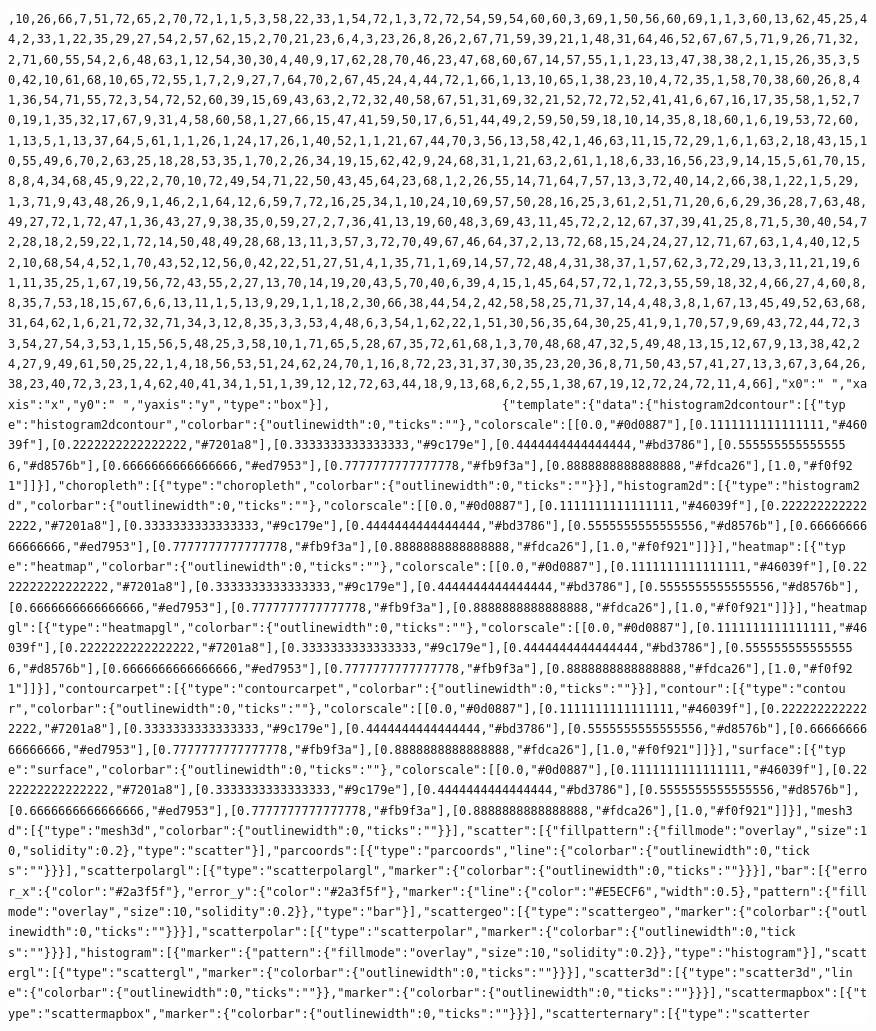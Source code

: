```{=html}
,10,26,66,7,51,72,65,2,70,72,1,1,5,3,58,22,33,1,54,72,1,3,72,72,54,59,54,60,60,3,69,1,50,56,60,69,1,1,3,60,13,62,45,25,44,2,33,1,22,35,29,27,54,2,57,62,15,2,70,21,23,6,4,3,23,26,8,26,2,67,71,59,39,21,1,48,31,64,46,52,67,67,5,71,9,26,71,32,2,71,60,55,54,2,6,48,63,1,12,54,30,30,4,40,9,17,62,28,70,46,23,47,68,60,67,14,57,55,1,1,23,13,47,38,38,2,1,15,26,35,3,50,42,10,61,68,10,65,72,55,1,7,2,9,27,7,64,70,2,67,45,24,4,44,72,1,66,1,13,10,65,1,38,23,10,4,72,35,1,58,70,38,60,26,8,41,36,54,71,55,72,3,54,72,52,60,39,15,69,43,63,2,72,32,40,58,67,51,31,69,32,21,52,72,72,52,41,41,6,67,16,17,35,58,1,52,70,19,1,35,32,17,67,9,31,4,58,60,58,1,27,66,15,47,41,59,50,17,6,51,44,49,2,59,50,59,18,10,14,35,8,18,60,1,6,19,53,72,60,1,13,5,1,13,37,64,5,61,1,1,26,1,24,17,26,1,40,52,1,1,21,67,44,70,3,56,13,58,42,1,46,63,11,15,72,29,1,6,1,63,2,18,43,15,10,55,49,6,70,2,63,25,18,28,53,35,1,70,2,26,34,19,15,62,42,9,24,68,31,1,21,63,2,61,1,18,6,33,16,56,23,9,14,15,5,61,70,15,8,8,4,34,68,45,9,22,2,70,10,72,49,54,71,22,50,43,45,64,23,68,1,2,26,55,14,71,64,7,57,13,3,72,40,14,2,66,38,1,22,1,5,29,1,3,71,9,43,48,26,9,1,46,2,1,64,12,6,59,7,72,16,25,34,1,10,24,10,69,57,50,28,16,25,3,61,2,51,71,20,6,6,29,36,28,7,63,48,49,27,72,1,72,47,1,36,43,27,9,38,35,0,59,27,2,7,36,41,13,19,60,48,3,69,43,11,45,72,2,12,67,37,39,41,25,8,71,5,30,40,54,72,28,18,2,59,22,1,72,14,50,48,49,28,68,13,11,3,57,3,72,70,49,67,46,64,37,2,13,72,68,15,24,24,27,12,71,67,63,1,4,40,12,52,10,68,54,4,52,1,70,43,52,12,56,0,42,22,51,27,51,4,1,35,71,1,69,14,57,72,48,4,31,38,37,1,57,62,3,72,29,13,3,11,21,19,61,11,35,25,1,67,19,56,72,43,55,2,27,13,70,14,19,20,43,5,70,40,6,39,4,15,1,45,64,57,72,1,72,3,55,59,18,32,4,66,27,4,60,8,8,35,7,53,18,15,67,6,6,13,11,1,5,13,9,29,1,1,18,2,30,66,38,44,54,2,42,58,58,25,71,37,14,4,48,3,8,1,67,13,45,49,52,63,68,31,64,62,1,6,21,72,32,71,34,3,12,8,35,3,3,53,4,48,6,3,54,1,62,22,1,51,30,56,35,64,30,25,41,9,1,70,57,9,69,43,72,44,72,33,54,27,54,3,53,1,15,56,5,48,25,3,58,10,1,71,65,5,28,67,35,72,61,68,1,3,70,48,68,47,32,5,49,48,13,15,12,67,9,13,38,42,24,27,9,49,61,50,25,22,1,4,18,56,53,51,24,62,24,70,1,16,8,72,23,31,37,30,35,23,20,36,8,71,50,43,57,41,27,13,3,67,3,64,26,38,23,40,72,3,23,1,4,62,40,41,34,1,51,1,39,12,12,72,63,44,18,9,13,68,6,2,55,1,38,67,19,12,72,24,72,11,4,66],"x0":" ","xaxis":"x","y0":" ","yaxis":"y","type":"box"}],                        {"template":{"data":{"histogram2dcontour":[{"type":"histogram2dcontour","colorbar":{"outlinewidth":0,"ticks":""},"colorscale":[[0.0,"#0d0887"],[0.1111111111111111,"#46039f"],[0.2222222222222222,"#7201a8"],[0.3333333333333333,"#9c179e"],[0.4444444444444444,"#bd3786"],[0.5555555555555556,"#d8576b"],[0.6666666666666666,"#ed7953"],[0.7777777777777778,"#fb9f3a"],[0.8888888888888888,"#fdca26"],[1.0,"#f0f921"]]}],"choropleth":[{"type":"choropleth","colorbar":{"outlinewidth":0,"ticks":""}}],"histogram2d":[{"type":"histogram2d","colorbar":{"outlinewidth":0,"ticks":""},"colorscale":[[0.0,"#0d0887"],[0.1111111111111111,"#46039f"],[0.2222222222222222,"#7201a8"],[0.3333333333333333,"#9c179e"],[0.4444444444444444,"#bd3786"],[0.5555555555555556,"#d8576b"],[0.6666666666666666,"#ed7953"],[0.7777777777777778,"#fb9f3a"],[0.8888888888888888,"#fdca26"],[1.0,"#f0f921"]]}],"heatmap":[{"type":"heatmap","colorbar":{"outlinewidth":0,"ticks":""},"colorscale":[[0.0,"#0d0887"],[0.1111111111111111,"#46039f"],[0.2222222222222222,"#7201a8"],[0.3333333333333333,"#9c179e"],[0.4444444444444444,"#bd3786"],[0.5555555555555556,"#d8576b"],[0.6666666666666666,"#ed7953"],[0.7777777777777778,"#fb9f3a"],[0.8888888888888888,"#fdca26"],[1.0,"#f0f921"]]}],"heatmapgl":[{"type":"heatmapgl","colorbar":{"outlinewidth":0,"ticks":""},"colorscale":[[0.0,"#0d0887"],[0.1111111111111111,"#46039f"],[0.2222222222222222,"#7201a8"],[0.3333333333333333,"#9c179e"],[0.4444444444444444,"#bd3786"],[0.5555555555555556,"#d8576b"],[0.6666666666666666,"#ed7953"],[0.7777777777777778,"#fb9f3a"],[0.8888888888888888,"#fdca26"],[1.0,"#f0f921"]]}],"contourcarpet":[{"type":"contourcarpet","colorbar":{"outlinewidth":0,"ticks":""}}],"contour":[{"type":"contour","colorbar":{"outlinewidth":0,"ticks":""},"colorscale":[[0.0,"#0d0887"],[0.1111111111111111,"#46039f"],[0.2222222222222222,"#7201a8"],[0.3333333333333333,"#9c179e"],[0.4444444444444444,"#bd3786"],[0.5555555555555556,"#d8576b"],[0.6666666666666666,"#ed7953"],[0.7777777777777778,"#fb9f3a"],[0.8888888888888888,"#fdca26"],[1.0,"#f0f921"]]}],"surface":[{"type":"surface","colorbar":{"outlinewidth":0,"ticks":""},"colorscale":[[0.0,"#0d0887"],[0.1111111111111111,"#46039f"],[0.2222222222222222,"#7201a8"],[0.3333333333333333,"#9c179e"],[0.4444444444444444,"#bd3786"],[0.5555555555555556,"#d8576b"],[0.6666666666666666,"#ed7953"],[0.7777777777777778,"#fb9f3a"],[0.8888888888888888,"#fdca26"],[1.0,"#f0f921"]]}],"mesh3d":[{"type":"mesh3d","colorbar":{"outlinewidth":0,"ticks":""}}],"scatter":[{"fillpattern":{"fillmode":"overlay","size":10,"solidity":0.2},"type":"scatter"}],"parcoords":[{"type":"parcoords","line":{"colorbar":{"outlinewidth":0,"ticks":""}}}],"scatterpolargl":[{"type":"scatterpolargl","marker":{"colorbar":{"outlinewidth":0,"ticks":""}}}],"bar":[{"error_x":{"color":"#2a3f5f"},"error_y":{"color":"#2a3f5f"},"marker":{"line":{"color":"#E5ECF6","width":0.5},"pattern":{"fillmode":"overlay","size":10,"solidity":0.2}},"type":"bar"}],"scattergeo":[{"type":"scattergeo","marker":{"colorbar":{"outlinewidth":0,"ticks":""}}}],"scatterpolar":[{"type":"scatterpolar","marker":{"colorbar":{"outlinewidth":0,"ticks":""}}}],"histogram":[{"marker":{"pattern":{"fillmode":"overlay","size":10,"solidity":0.2}},"type":"histogram"}],"scattergl":[{"type":"scattergl","marker":{"colorbar":{"outlinewidth":0,"ticks":""}}}],"scatter3d":[{"type":"scatter3d","line":{"colorbar":{"outlinewidth":0,"ticks":""}},"marker":{"colorbar":{"outlinewidth":0,"ticks":""}}}],"scattermapbox":[{"type":"scattermapbox","marker":{"colorbar":{"outlinewidth":0,"ticks":""}}}],"scatterternary":[{"type":"scatterter
```